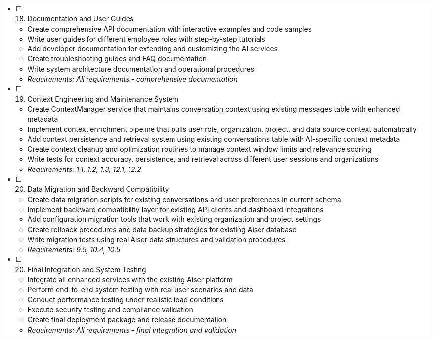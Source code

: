 - [ ] 18. Documentation and User Guides
  - Create comprehensive API documentation with interactive examples and code samples
  - Write user guides for different employee roles with step-by-step tutorials
  - Add developer documentation for extending and customizing the AI services
  - Create troubleshooting guides and FAQ documentation
  - Write system architecture documentation and operational procedures
  - _Requirements: All requirements - comprehensive documentation_

- [ ] 19. Context Engineering and Maintenance System
  - Create ContextManager service that maintains conversation context using existing messages table with enhanced metadata
  - Implement context enrichment pipeline that pulls user role, organization, project, and data source context automatically
  - Add context persistence and retrieval system using existing conversations table with AI-specific context metadata
  - Create context cleanup and optimization routines to manage context window limits and relevance scoring
  - Write tests for context accuracy, persistence, and retrieval across different user sessions and organizations
  - _Requirements: 1.1, 1.2, 1.3, 12.1, 12.2_

- [ ] 20. Data Migration and Backward Compatibility
  - Create data migration scripts for existing conversations and user preferences in current schema
  - Implement backward compatibility layer for existing API clients and dashboard integrations
  - Add configuration migration tools that work with existing organization and project settings
  - Create rollback procedures and data backup strategies for existing Aiser database
  - Write migration tests using real Aiser data structures and validation procedures
  - _Requirements: 9.5, 10.4, 10.5_

- [ ] 20. Final Integration and System Testing
  - Integrate all enhanced services with the existing Aiser platform
  - Perform end-to-end system testing with real user scenarios and data
  - Conduct performance testing under realistic load conditions
  - Execute security testing and compliance validation
  - Create final deployment package and release documentation
  - _Requirements: All requirements - final integration and validation_
